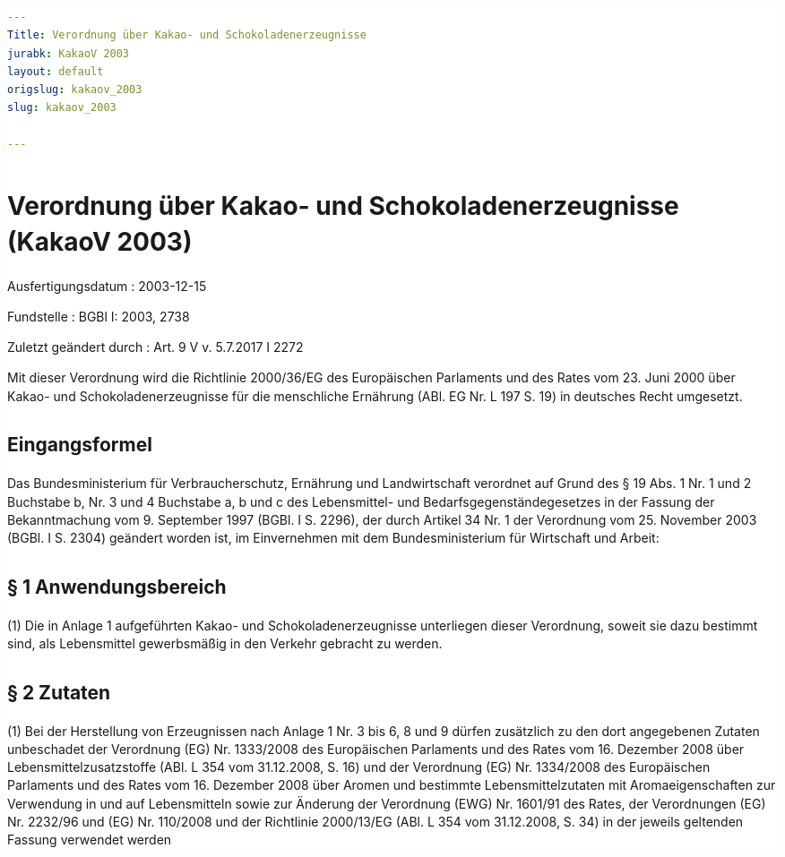 ```yaml
---
Title: Verordnung über Kakao- und Schokoladenerzeugnisse
jurabk: KakaoV 2003
layout: default
origslug: kakaov_2003
slug: kakaov_2003

---
```


# Verordnung über Kakao- und Schokoladenerzeugnisse (KakaoV 2003)

Ausfertigungsdatum
:   2003-12-15

Fundstelle
:   BGBl I: 2003, 2738

Zuletzt geändert durch
:   Art. 9 V v. 5.7.2017 I 2272

Mit dieser Verordnung wird die Richtlinie 2000/36/EG des Europäischen Parlaments und des Rates vom 23. Juni 2000 über Kakao- und Schokoladenerzeugnisse für die menschliche Ernährung (ABl. EG Nr. L 197 S. 19) in deutsches Recht umgesetzt.


## Eingangsformel

Das Bundesministerium für Verbraucherschutz, Ernährung und Landwirtschaft verordnet auf Grund des § 19 Abs. 1 Nr. 1 und 2 Buchstabe b, Nr. 3 und 4 Buchstabe a, b und c des Lebensmittel- und Bedarfsgegenständegesetzes in der Fassung der Bekanntmachung vom 9. September 1997 (BGBl. I S. 2296), der durch Artikel 34 Nr. 1 der Verordnung vom 25. November 2003 (BGBl. I S. 2304) geändert worden ist, im Einvernehmen mit dem Bundesministerium für Wirtschaft und Arbeit:


## § 1 Anwendungsbereich

(1) Die in Anlage 1 aufgeführten Kakao- und Schokoladenerzeugnisse unterliegen dieser Verordnung, soweit sie dazu bestimmt sind, als Lebensmittel gewerbsmäßig in den Verkehr gebracht zu werden.


## § 2 Zutaten

(1) Bei der Herstellung von Erzeugnissen nach Anlage 1 Nr. 3 bis 6, 8 und 9 dürfen zusätzlich zu den dort angegebenen Zutaten unbeschadet der Verordnung (EG) Nr. 1333/2008 des Europäischen Parlaments und des Rates vom 16. Dezember 2008 über Lebensmittelzusatzstoffe (ABl. L 354 vom 31.12.2008, S. 16) und der Verordnung (EG) Nr. 1334/2008 des Europäischen Parlaments und des Rates vom 16. Dezember 2008 über Aromen und bestimmte Lebensmittelzutaten mit Aromaeigenschaften zur Verwendung in und auf Lebensmitteln sowie zur Änderung der Verordnung (EWG) Nr. 1601/91 des Rates, der Verordnungen (EG) Nr. 2232/96 und (EG) Nr. 110/2008 und der Richtlinie 2000/13/EG (ABl. L 354 vom 31.12.2008, S. 34) in der jeweils geltenden Fassung verwendet werden
